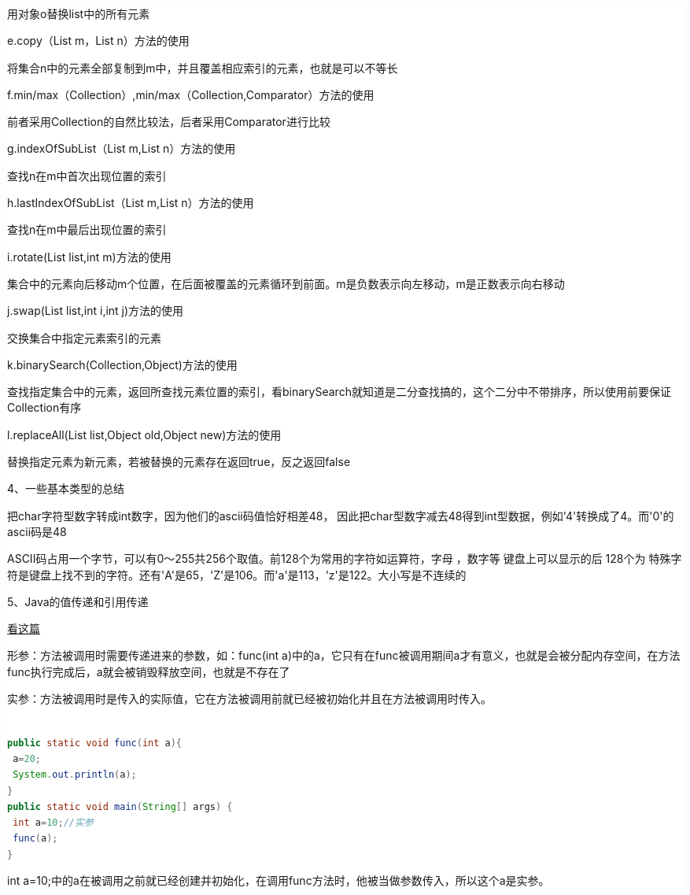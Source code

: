 用对象o替换list中的所有元素

e.copy（List m，List n）方法的使用

将集合n中的元素全部复制到m中，并且覆盖相应索引的元素，也就是可以不等长

f.min/max（Collection）,min/max（Collection,Comparator）方法的使用

前者采用Collection的自然比较法，后者采用Comparator进行比较

g.indexOfSubList（List m,List n）方法的使用

查找n在m中首次出现位置的索引

h.lastIndexOfSubList（List m,List n）方法的使用

查找n在m中最后出现位置的索引

i.rotate(List list,int m)方法的使用

集合中的元素向后移动m个位置，在后面被覆盖的元素循环到前面。m是负数表示向左移动，m是正数表示向右移动

j.swap(List list,int i,int j)方法的使用

交换集合中指定元素索引的元素

k.binarySearch(Collection,Object)方法的使用

查找指定集合中的元素，返回所查找元素位置的索引，看binarySearch就知道是二分查找搞的，这个二分中不带排序，所以使用前要保证Collection有序

l.replaceAll(List list,Object old,Object new)方法的使用

替换指定元素为新元素，若被替换的元素存在返回true，反之返回false


4、一些基本类型的总结

把char字符型数字转成int数字，因为他们的ascii码值恰好相差48， 因此把char型数字减去48得到int型数据，例如'4'转换成了4。而'0'的ascii码是48

ASCII码占用一个字节，可以有0～255共256个取值。前128个为常用的字符如运算符，字母 ，数字等 键盘上可以显示的后 128个为 特殊字符是键盘上找不到的字符。还有'A'是65，'Z'是106。而'a'是113，'z'是122。大小写是不连续的


5、Java的值传递和引用传递

[看这篇](https://segmentfault.com/a/1190000016773324)

形参：方法被调用时需要传递进来的参数，如：func(int a)中的a，它只有在func被调用期间a才有意义，也就是会被分配内存空间，在方法func执行完成后，a就会被销毁释放空间，也就是不存在了

实参：方法被调用时是传入的实际值，它在方法被调用前就已经被初始化并且在方法被调用时传入。

```java

public static void func(int a){
 a=20;
 System.out.println(a);
}
public static void main(String[] args) {
 int a=10;//实参
 func(a);
}

```
int a=10;中的a在被调用之前就已经创建并初始化，在调用func方法时，他被当做参数传入，所以这个a是实参。
